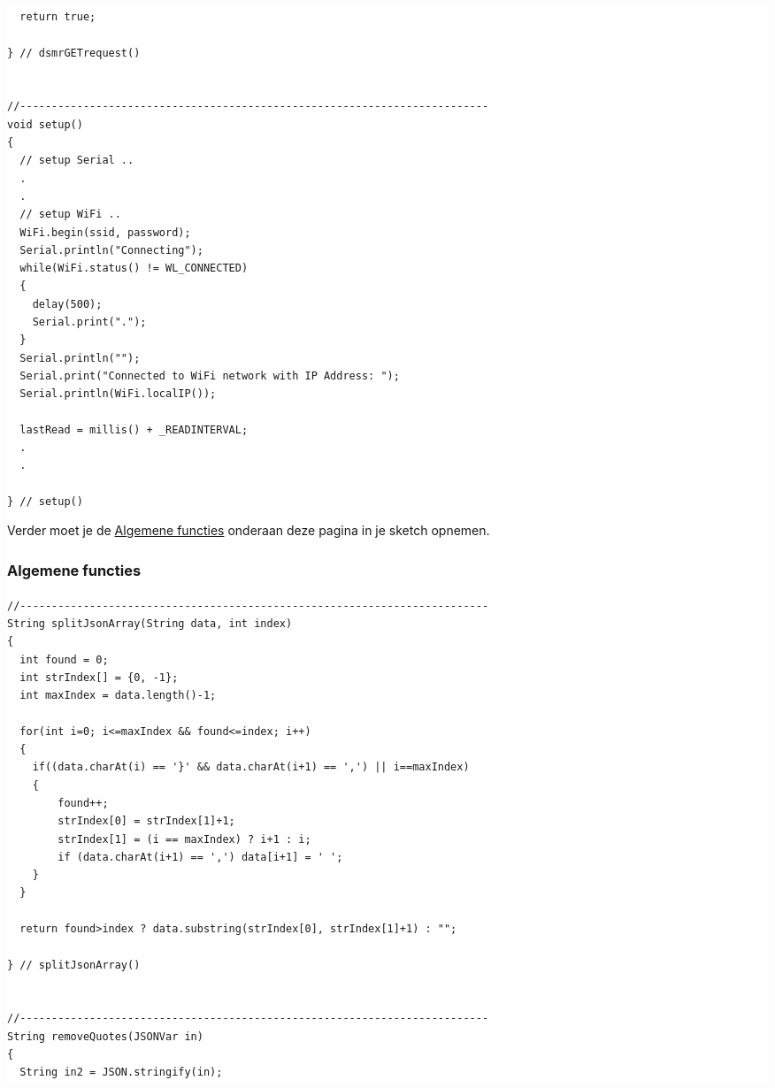 ```text
  return true;
  
} // dsmrGETrequest()


//--------------------------------------------------------------------------
void setup() 
{
  // setup Serial ..
  .
  .
  // setup WiFi ..
  WiFi.begin(ssid, password);
  Serial.println("Connecting");
  while(WiFi.status() != WL_CONNECTED) 
  {
    delay(500);
    Serial.print(".");
  }
  Serial.println("");
  Serial.print("Connected to WiFi network with IP Address: ");
  Serial.println(WiFi.localIP());
  
  lastRead = millis() + _READINTERVAL;
  .
  .
    
} // setup()

```

Verder moet je de [Algemene functies](./#algemene-functies) onderaan deze pagina in je sketch opnemen.

### Algemene functies

```text
//--------------------------------------------------------------------------
String splitJsonArray(String data, int index)
{
  int found = 0;
  int strIndex[] = {0, -1};
  int maxIndex = data.length()-1;

  for(int i=0; i<=maxIndex && found<=index; i++)
  {
    if((data.charAt(i) == '}' && data.charAt(i+1) == ',') || i==maxIndex)
    {
        found++;
        strIndex[0] = strIndex[1]+1;
        strIndex[1] = (i == maxIndex) ? i+1 : i;
        if (data.charAt(i+1) == ',') data[i+1] = ' ';
    }
  }

  return found>index ? data.substring(strIndex[0], strIndex[1]+1) : "";
  
} // splitJsonArray()


//--------------------------------------------------------------------------
String removeQuotes(JSONVar in)
{
  String in2 = JSON.stringify(in);
```
